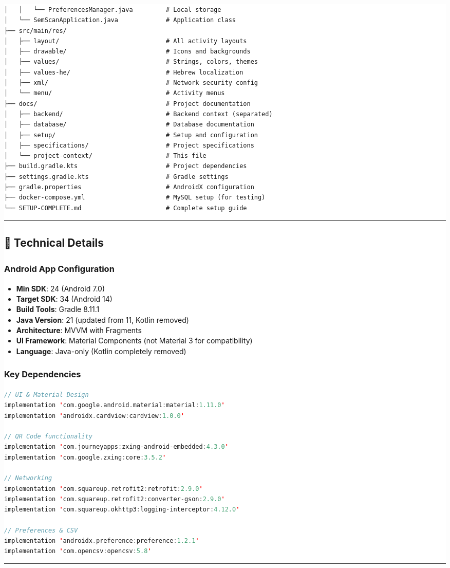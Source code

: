 ```
│   │   └── PreferencesManager.java         # Local storage
│   └── SemScanApplication.java             # Application class
├── src/main/res/
│   ├── layout/                             # All activity layouts
│   ├── drawable/                           # Icons and backgrounds
│   ├── values/                             # Strings, colors, themes
│   ├── values-he/                          # Hebrew localization
│   ├── xml/                                # Network security config
│   └── menu/                               # Activity menus
├── docs/                                   # Project documentation
│   ├── backend/                            # Backend context (separated)
│   ├── database/                           # Database documentation
│   ├── setup/                              # Setup and configuration
│   ├── specifications/                     # Project specifications
│   └── project-context/                    # This file
├── build.gradle.kts                        # Project dependencies
├── settings.gradle.kts                     # Gradle settings
├── gradle.properties                       # AndroidX configuration
├── docker-compose.yml                      # MySQL setup (for testing)
└── SETUP-COMPLETE.md                       # Complete setup guide
```

---

## 🔧 **Technical Details**

### **Android App Configuration**
- **Min SDK**: 24 (Android 7.0)
- **Target SDK**: 34 (Android 14)
- **Build Tools**: Gradle 8.11.1
- **Java Version**: 21 (updated from 11, Kotlin removed)
- **Architecture**: MVVM with Fragments
- **UI Framework**: Material Components (not Material 3 for compatibility)
- **Language**: Java-only (Kotlin completely removed)

### **Key Dependencies**
```kotlin
// UI & Material Design
implementation 'com.google.android.material:material:1.11.0'
implementation 'androidx.cardview:cardview:1.0.0'

// QR Code functionality
implementation 'com.journeyapps:zxing-android-embedded:4.3.0'
implementation 'com.google.zxing:core:3.5.2'

// Networking
implementation 'com.squareup.retrofit2:retrofit:2.9.0'
implementation 'com.squareup.retrofit2:converter-gson:2.9.0'
implementation 'com.squareup.okhttp3:logging-interceptor:4.12.0'

// Preferences & CSV
implementation 'androidx.preference:preference:1.2.1'
implementation 'com.opencsv:opencsv:5.8'
```

---